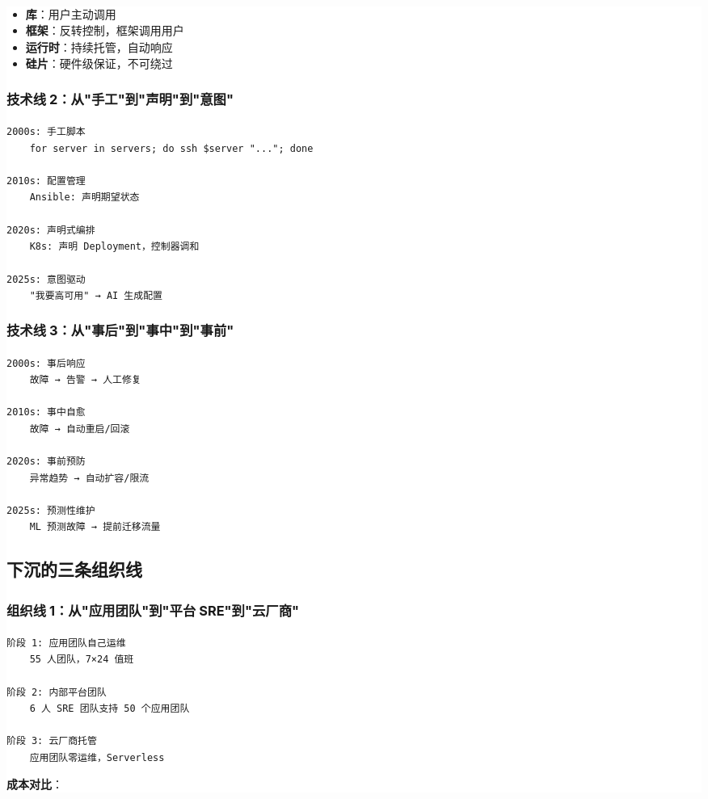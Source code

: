 - **库**：用户主动调用
- **框架**：反转控制，框架调用用户
- **运行时**：持续托管，自动响应
- **硅片**：硬件级保证，不可绕过

### 技术线 2：从"手工"到"声明"到"意图"

```text
2000s: 手工脚本
    for server in servers; do ssh $server "..."; done

2010s: 配置管理
    Ansible: 声明期望状态

2020s: 声明式编排
    K8s: 声明 Deployment，控制器调和

2025s: 意图驱动
    "我要高可用" → AI 生成配置
```

### 技术线 3：从"事后"到"事中"到"事前"

```text
2000s: 事后响应
    故障 → 告警 → 人工修复

2010s: 事中自愈
    故障 → 自动重启/回滚

2020s: 事前预防
    异常趋势 → 自动扩容/限流

2025s: 预测性维护
    ML 预测故障 → 提前迁移流量
```

## 下沉的三条组织线

### 组织线 1：从"应用团队"到"平台 SRE"到"云厂商"

```text
阶段 1: 应用团队自己运维
    55 人团队，7×24 值班

阶段 2: 内部平台团队
    6 人 SRE 团队支持 50 个应用团队

阶段 3: 云厂商托管
    应用团队零运维，Serverless
```

**成本对比**：
